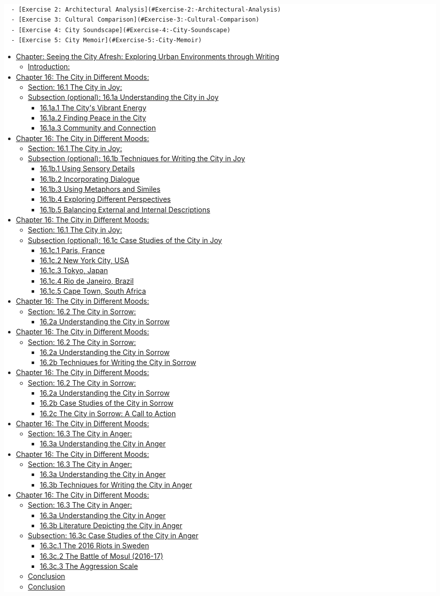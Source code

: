       - [Exercise 2: Architectural Analysis](#Exercise-2:-Architectural-Analysis)
      - [Exercise 3: Cultural Comparison](#Exercise-3:-Cultural-Comparison)
      - [Exercise 4: City Soundscape](#Exercise-4:-City-Soundscape)
      - [Exercise 5: City Memoir](#Exercise-5:-City-Memoir)
  - [Chapter: Seeing the City Afresh: Exploring Urban Environments through Writing](#Chapter:-Seeing-the-City-Afresh:-Exploring-Urban-Environments-through-Writing)
    - [Introduction:](#Introduction:)
  - [Chapter 16: The City in Different Moods:](#Chapter-16:-The-City-in-Different-Moods:)
    - [Section: 16.1 The City in Joy:](#Section:-16.1-The-City-in-Joy:)
    - [Subsection (optional): 16.1a Understanding the City in Joy](#Subsection-(optional):-16.1a-Understanding-the-City-in-Joy)
      - [16.1a.1 The City's Vibrant Energy](#16.1a.1-The-City's-Vibrant-Energy)
      - [16.1a.2 Finding Peace in the City](#16.1a.2-Finding-Peace-in-the-City)
      - [16.1a.3 Community and Connection](#16.1a.3-Community-and-Connection)
  - [Chapter 16: The City in Different Moods:](#Chapter-16:-The-City-in-Different-Moods:)
    - [Section: 16.1 The City in Joy:](#Section:-16.1-The-City-in-Joy:)
    - [Subsection (optional): 16.1b Techniques for Writing the City in Joy](#Subsection-(optional):-16.1b-Techniques-for-Writing-the-City-in-Joy)
      - [16.1b.1 Using Sensory Details](#16.1b.1-Using-Sensory-Details)
      - [16.1b.2 Incorporating Dialogue](#16.1b.2-Incorporating-Dialogue)
      - [16.1b.3 Using Metaphors and Similes](#16.1b.3-Using-Metaphors-and-Similes)
      - [16.1b.4 Exploring Different Perspectives](#16.1b.4-Exploring-Different-Perspectives)
      - [16.1b.5 Balancing External and Internal Descriptions](#16.1b.5-Balancing-External-and-Internal-Descriptions)
  - [Chapter 16: The City in Different Moods:](#Chapter-16:-The-City-in-Different-Moods:)
    - [Section: 16.1 The City in Joy:](#Section:-16.1-The-City-in-Joy:)
    - [Subsection (optional): 16.1c Case Studies of the City in Joy](#Subsection-(optional):-16.1c-Case-Studies-of-the-City-in-Joy)
      - [16.1c.1 Paris, France](#16.1c.1-Paris,-France)
      - [16.1c.2 New York City, USA](#16.1c.2-New-York-City,-USA)
      - [16.1c.3 Tokyo, Japan](#16.1c.3-Tokyo,-Japan)
      - [16.1c.4 Rio de Janeiro, Brazil](#16.1c.4-Rio-de-Janeiro,-Brazil)
      - [16.1c.5 Cape Town, South Africa](#16.1c.5-Cape-Town,-South-Africa)
  - [Chapter 16: The City in Different Moods:](#Chapter-16:-The-City-in-Different-Moods:)
    - [Section: 16.2 The City in Sorrow:](#Section:-16.2-The-City-in-Sorrow:)
      - [16.2a Understanding the City in Sorrow](#16.2a-Understanding-the-City-in-Sorrow)
  - [Chapter 16: The City in Different Moods:](#Chapter-16:-The-City-in-Different-Moods:)
    - [Section: 16.2 The City in Sorrow:](#Section:-16.2-The-City-in-Sorrow:)
      - [16.2a Understanding the City in Sorrow](#16.2a-Understanding-the-City-in-Sorrow)
      - [16.2b Techniques for Writing the City in Sorrow](#16.2b-Techniques-for-Writing-the-City-in-Sorrow)
  - [Chapter 16: The City in Different Moods:](#Chapter-16:-The-City-in-Different-Moods:)
    - [Section: 16.2 The City in Sorrow:](#Section:-16.2-The-City-in-Sorrow:)
      - [16.2a Understanding the City in Sorrow](#16.2a-Understanding-the-City-in-Sorrow)
      - [16.2b Case Studies of the City in Sorrow](#16.2b-Case-Studies-of-the-City-in-Sorrow)
      - [16.2c The City in Sorrow: A Call to Action](#16.2c-The-City-in-Sorrow:-A-Call-to-Action)
  - [Chapter 16: The City in Different Moods:](#Chapter-16:-The-City-in-Different-Moods:)
    - [Section: 16.3 The City in Anger:](#Section:-16.3-The-City-in-Anger:)
      - [16.3a Understanding the City in Anger](#16.3a-Understanding-the-City-in-Anger)
  - [Chapter 16: The City in Different Moods:](#Chapter-16:-The-City-in-Different-Moods:)
    - [Section: 16.3 The City in Anger:](#Section:-16.3-The-City-in-Anger:)
      - [16.3a Understanding the City in Anger](#16.3a-Understanding-the-City-in-Anger)
      - [16.3b Techniques for Writing the City in Anger](#16.3b-Techniques-for-Writing-the-City-in-Anger)
  - [Chapter 16: The City in Different Moods:](#Chapter-16:-The-City-in-Different-Moods:)
    - [Section: 16.3 The City in Anger:](#Section:-16.3-The-City-in-Anger:)
      - [16.3a Understanding the City in Anger](#16.3a-Understanding-the-City-in-Anger)
      - [16.3b Literature Depicting the City in Anger](#16.3b-Literature-Depicting-the-City-in-Anger)
    - [Subsection: 16.3c Case Studies of the City in Anger](#Subsection:-16.3c-Case-Studies-of-the-City-in-Anger)
      - [16.3c.1 The 2016 Riots in Sweden](#16.3c.1-The-2016-Riots-in-Sweden)
      - [16.3c.2 The Battle of Mosul (2016-17)](#16.3c.2-The-Battle-of-Mosul-(2016-17))
      - [16.3c.3 The Aggression Scale](#16.3c.3-The-Aggression-Scale)
    - [Conclusion](#Conclusion)
    - [Conclusion](#Conclusion)